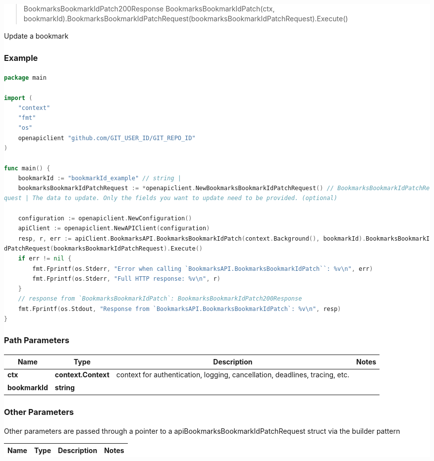 > BookmarksBookmarkIdPatch200Response BookmarksBookmarkIdPatch(ctx, bookmarkId).BookmarksBookmarkIdPatchRequest(bookmarksBookmarkIdPatchRequest).Execute()

Update a bookmark



### Example

```go
package main

import (
	"context"
	"fmt"
	"os"
	openapiclient "github.com/GIT_USER_ID/GIT_REPO_ID"
)

func main() {
	bookmarkId := "bookmarkId_example" // string | 
	bookmarksBookmarkIdPatchRequest := *openapiclient.NewBookmarksBookmarkIdPatchRequest() // BookmarksBookmarkIdPatchRequest | The data to update. Only the fields you want to update need to be provided. (optional)

	configuration := openapiclient.NewConfiguration()
	apiClient := openapiclient.NewAPIClient(configuration)
	resp, r, err := apiClient.BookmarksAPI.BookmarksBookmarkIdPatch(context.Background(), bookmarkId).BookmarksBookmarkIdPatchRequest(bookmarksBookmarkIdPatchRequest).Execute()
	if err != nil {
		fmt.Fprintf(os.Stderr, "Error when calling `BookmarksAPI.BookmarksBookmarkIdPatch``: %v\n", err)
		fmt.Fprintf(os.Stderr, "Full HTTP response: %v\n", r)
	}
	// response from `BookmarksBookmarkIdPatch`: BookmarksBookmarkIdPatch200Response
	fmt.Fprintf(os.Stdout, "Response from `BookmarksAPI.BookmarksBookmarkIdPatch`: %v\n", resp)
}
```

### Path Parameters


Name | Type | Description  | Notes
------------- | ------------- | ------------- | -------------
**ctx** | **context.Context** | context for authentication, logging, cancellation, deadlines, tracing, etc.
**bookmarkId** | **string** |  | 

### Other Parameters

Other parameters are passed through a pointer to a apiBookmarksBookmarkIdPatchRequest struct via the builder pattern


Name | Type | Description  | Notes
------------- | ------------- | ------------- | -------------
